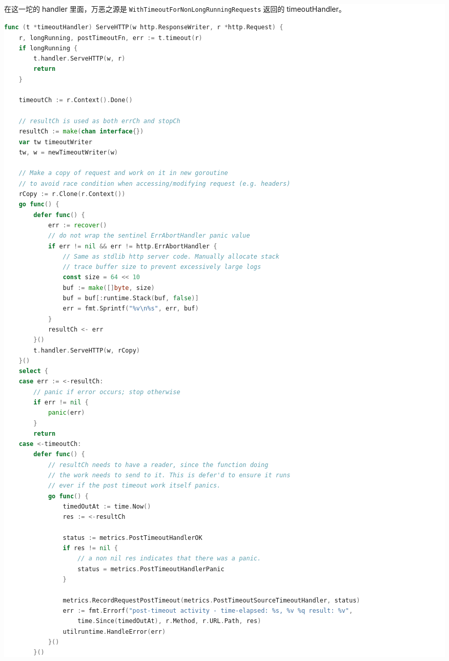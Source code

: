 在这一坨的 handler 里面，万恶之源是 `WithTimeoutForNonLongRunningRequests` 返回的 timeoutHandler。

```go
func (t *timeoutHandler) ServeHTTP(w http.ResponseWriter, r *http.Request) {
	r, longRunning, postTimeoutFn, err := t.timeout(r)
	if longRunning {
		t.handler.ServeHTTP(w, r)
		return
	}

	timeoutCh := r.Context().Done()

	// resultCh is used as both errCh and stopCh
	resultCh := make(chan interface{})
	var tw timeoutWriter
	tw, w = newTimeoutWriter(w)

	// Make a copy of request and work on it in new goroutine
	// to avoid race condition when accessing/modifying request (e.g. headers)
	rCopy := r.Clone(r.Context())
	go func() {
		defer func() {
			err := recover()
			// do not wrap the sentinel ErrAbortHandler panic value
			if err != nil && err != http.ErrAbortHandler {
				// Same as stdlib http server code. Manually allocate stack
				// trace buffer size to prevent excessively large logs
				const size = 64 << 10
				buf := make([]byte, size)
				buf = buf[:runtime.Stack(buf, false)]
				err = fmt.Sprintf("%v\n%s", err, buf)
			}
			resultCh <- err
		}()
		t.handler.ServeHTTP(w, rCopy)
	}()
	select {
	case err := <-resultCh:
		// panic if error occurs; stop otherwise
		if err != nil {
			panic(err)
		}
		return
	case <-timeoutCh:
		defer func() {
			// resultCh needs to have a reader, since the function doing
			// the work needs to send to it. This is defer'd to ensure it runs
			// ever if the post timeout work itself panics.
			go func() {
				timedOutAt := time.Now()
				res := <-resultCh

				status := metrics.PostTimeoutHandlerOK
				if res != nil {
					// a non nil res indicates that there was a panic.
					status = metrics.PostTimeoutHandlerPanic
				}

				metrics.RecordRequestPostTimeout(metrics.PostTimeoutSourceTimeoutHandler, status)
				err := fmt.Errorf("post-timeout activity - time-elapsed: %s, %v %q result: %v",
					time.Since(timedOutAt), r.Method, r.URL.Path, res)
				utilruntime.HandleError(err)
			}()
		}()
```